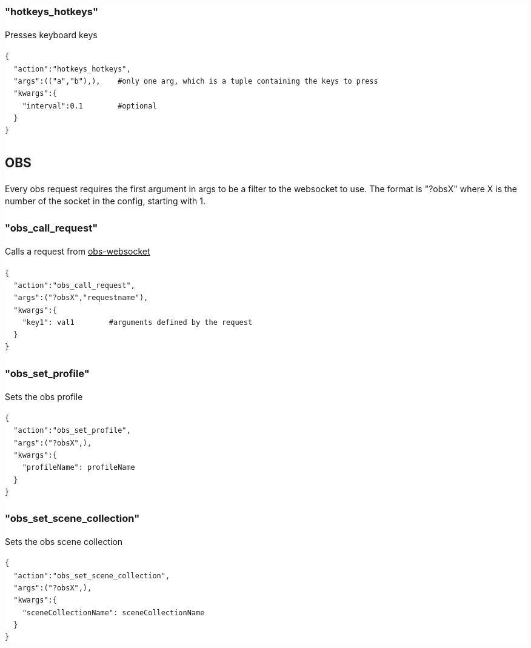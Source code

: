 ### "hotkeys_hotkeys"

Presses keyboard keys
```
{
  "action":"hotkeys_hotkeys",
  "args":(("a","b"),),    #only one arg, which is a tuple containing the keys to press
  "kwargs":{
    "interval":0.1        #optional
  }
}
```
  

## OBS

Every obs request requires the first argument in args to be a filter to the websocket to use. The format is "?obsX" where X is the number of the socket in the config, starting with 1.

### "obs_call_request"

Calls a request from [obs-websocket](https://github.com/obsproject/obs-websocket/blob/master/docs/generated/protocol.md#requests)
```
{
  "action":"obs_call_request",
  "args":("?obsX","requestname"),
  "kwargs":{
    "key1": val1        #arguments defined by the request
  }
}
```

### "obs_set_profile"

Sets the obs profile
```
{
  "action":"obs_set_profile",
  "args":("?obsX",),
  "kwargs":{
    "profileName": profileName
  }
}
```

### "obs_set_scene_collection"

Sets the obs scene collection
```
{
  "action":"obs_set_scene_collection",
  "args":("?obsX",),
  "kwargs":{
    "sceneCollectionName": sceneCollectionName
  }
}
```
